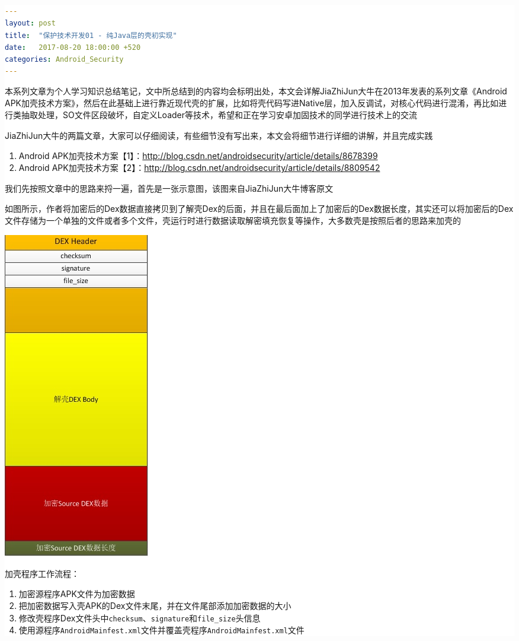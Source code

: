 ```yaml
---
layout: post
title:  "保护技术开发01 - 纯Java层的壳初实现"
date:   2017-08-20 18:00:00 +520
categories: Android_Security
---
```


本系列文章为个人学习知识总结笔记，文中所总结到的内容均会标明出处，本文会详解JiaZhiJun大牛在2013年发表的系列文章《Android APK加壳技术方案》，然后在此基础上进行靠近现代壳的扩展，比如将壳代码写进Native层，加入反调试，对核心代码进行混淆，再比如进行类抽取处理，SO文件区段破坏，自定义Loader等技术，希望和正在学习安卓加固技术的同学进行技术上的交流

JiaZhiJun大牛的两篇文章，大家可以仔细阅读，有些细节没有写出来，本文会将细节进行详细的讲解，并且完成实践

1. Android APK加壳技术方案【1】：http://blog.csdn.net/androidsecurity/article/details/8678399
2. Android APK加壳技术方案【2】：http://blog.csdn.net/androidsecurity/article/details/8809542

我们先按照文章中的思路来捋一遍，首先是一张示意图，该图来自JiaZhiJun大牛博客原文

如图所示，作者将加密后的Dex数据直接拷贝到了解壳Dex的后面，并且在最后面加上了加密后的Dex数据长度，其实还可以将加密后的Dex文件存储为一个单独的文件或者多个文件，壳运行时进行数据读取解密填充恢复等操作，大多数壳是按照后者的思路来加壳的

![IMAGE](/assets/resources/7109FA631BE680DD68DA371F25614E4A.jpg)

加壳程序工作流程：
1. 加密源程序APK文件为加密数据
2. 把加密数据写入壳APK的Dex文件末尾，并在文件尾部添加加密数据的大小
3. 修改壳程序Dex文件头中`checksum`、`signature`和`file_size`头信息
4. 使用源程序`AndroidMainfest.xml`文件并覆盖壳程序`AndroidMainfest.xml`文件

